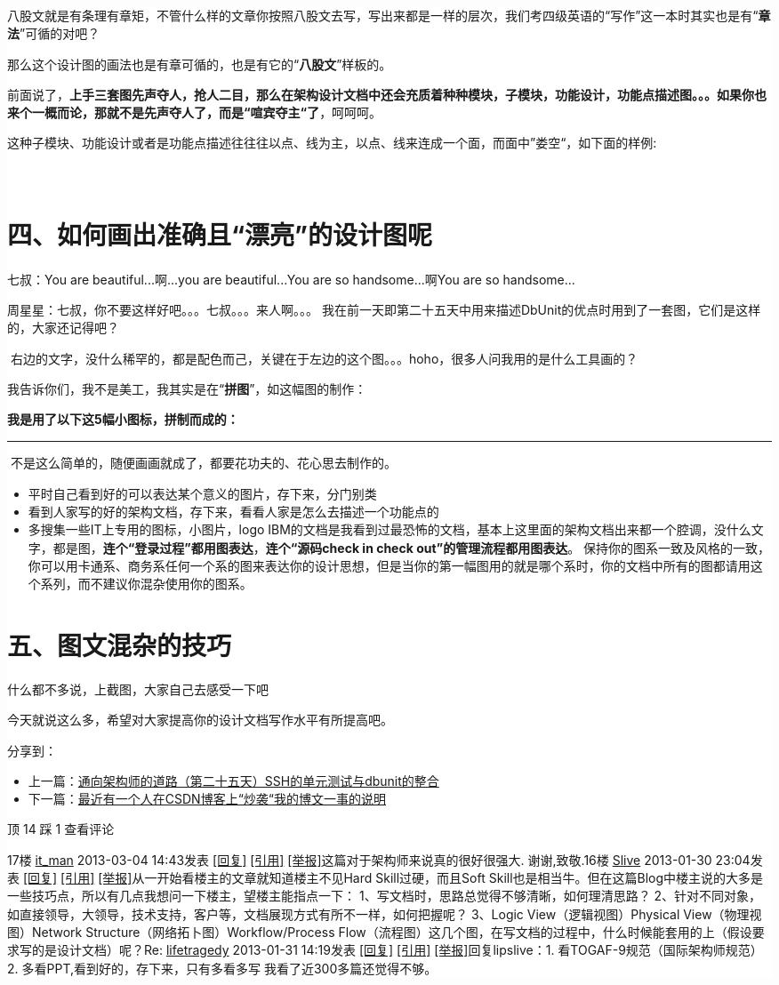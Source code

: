 八股文就是有条理有章矩，不管什么样的文章你按照八股文去写，写出来都是一样的层次，我们考四级英语的“写作”这一本时其实也是有“**章法**”可循的对吧？

那么这个设计图的画法也是有章可循的，也是有它的“**八股文**”样板的。

前面说了，**上手三套图先声夺人，抢人二目，那么在架构设计文档中还会充质着种种模块，子模块，功能设计，功能点描述图。。。如果你也来个一概而论，那就不是先声夺人了，而是“喧宾夺主“了**，呵呵呵。

这种子模块、功能设计或者是功能点描述往往往以点、线为主，以点、线来连成一个面，而面中”娄空“，如下面的样例:

![]()

# []()四、如何画出准确且“漂亮”的设计图呢

七叔：You are beautiful...啊...you are beautiful...You are so handsome...啊You are so handsome...

周星星：七叔，你不要这样好吧。。。七叔。。。来人啊。。。
我在前一天即第二十五天中用来描述DbUnit的优点时用到了一套图，它们是这样的，大家还记得吧？

![]()
右边的文字，没什么稀罕的，都是配色而己，关键在于左边的这个图。。。hoho，很多人问我用的是什么工具画的？

我告诉你们，我不是美工，我其实是在“**拼图**”，如这幅图的制作：
![]()

**我是用了以下这5幅小图标，拼制而成的：**
****

![]()
不是这么简单的，随便画画就成了，都要花功夫的、花心思去制作的。

* 平时自己看到好的可以表达某个意义的图片，存下来，分门别类
* 看到人家写的好的架构文档，存下来，看看人家是怎么去描述一个功能点的
* 多搜集一些IT上专用的图标，小图片，logo
IBM的文档是我看到过最恐怖的文档，基本上这里面的架构文档出来都一个腔调，没什么文字，都是图，**连个“登录过程”都用图表达**，**连个“源码check in check out”的管理流程都用图表达**。
保持你的图系一致及风格的一致，你可以用卡通系、商务系任何一个系的图来表达你的设计思想，但是当你的第一幅图用的就是哪个系时，你的文档中所有的图都请用这个系列，而不建议你混杂使用你的图系。

# []()五、图文混杂的技巧

什么都不多说，上截图，大家自己去感受一下吧![]()

今天就说这么多，希望对大家提高你的设计文档写作水平有所提高吧。

分享到： []( "分享到新浪微博")[]( "分享到腾讯微博")
* 上一篇：[通向架构师的道路（第二十五天）SSH的单元测试与dbunit的整合](http://blog.csdn.net/lifetragedy/article/details/8251056)
* 下一篇：[最近有一个人在CSDN博客上“炒袭“我的博文一事的说明](http://blog.csdn.net/lifetragedy/article/details/8286178)

顶 14 踩 1
查看评论[]()

17楼 [it_man](http://blog.csdn.net/it_man) 2013-03-04 14:43发表 [[回复]]( "回复")  [[引用]]( "引用") [[举报]]( "举报")[![]()](http://blog.csdn.net/it_man)这篇对于架构师来说真的很好很强大. 谢谢,致敬.16楼 [Slive](http://blog.csdn.net/lipslive) 2013-01-30 23:04发表 [[回复]]( "回复")  [[引用]]( "引用") [[举报]]( "举报")[![]()](http://blog.csdn.net/lipslive)从一开始看楼主的文章就知道楼主不见Hard Skill过硬，而且Soft Skill也是相当牛。但在这篇Blog中楼主说的大多是一些技巧点，所以有几点我想问一下楼主，望楼主能指点一下：
1、写文档时，思路总觉得不够清晰，如何理清思路？
2、针对不同对象，如直接领导，大领导，技术支持，客户等，文档展现方式有所不一样，如何把握呢？
3、Logic View（逻辑视图）Physical View（物理视图）Network Structure（网络拓卜图）Workflow/Process Flow（流程图）这几个图，在写文档的过程中，什么时候能套用的上（假设要求写的是设计文档）呢？Re: [lifetragedy](http://blog.csdn.net/lifetragedy) 2013-01-31 14:19发表 [[回复]]( "回复")  [[引用]]( "引用") [[举报]]( "举报")[![]()](http://blog.csdn.net/lifetragedy)回复lipslive：1. 看TOGAF-9规范（国际架构师规范）
2. 多看PPT,看到好的，存下来，只有多看多写
我看了近300多篇还觉得不够。